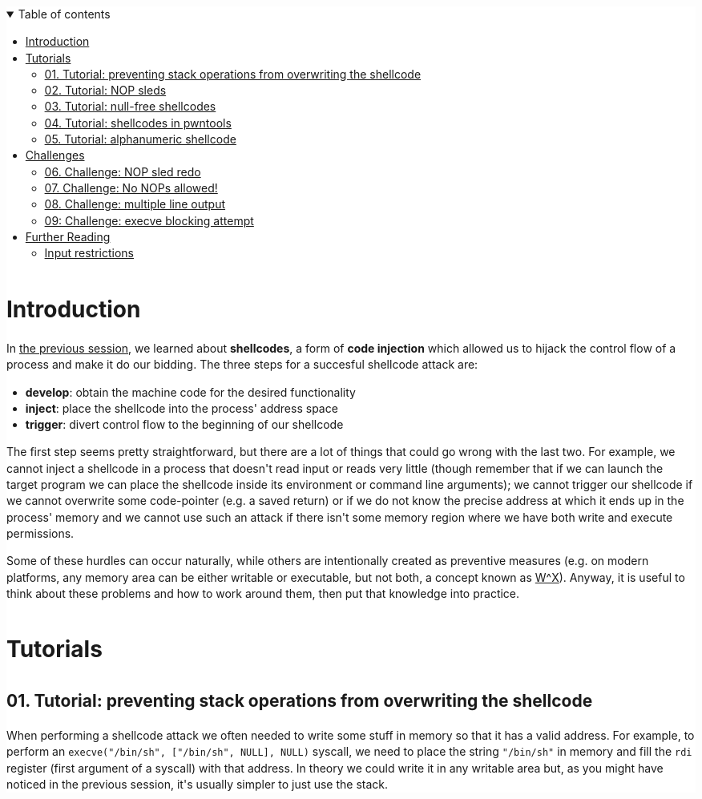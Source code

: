 <details open>
    <summary>Table of contents</summary>
    
   * [Introduction](#introduction)
   * [Tutorials](#tutorials)
      * [01. Tutorial: preventing stack operations from overwriting the shellcode](#01-tutorial-preventing-stack-operations-from-overwriting-the-shellcode)
      * [02. Tutorial: NOP sleds](#02-tutorial-nop-sleds)
      * [03. Tutorial: null-free shellcodes](#03-tutorial-null-free-shellcodes)
      * [04. Tutorial: shellcodes in pwntools](#04-tutorial-shellcodes-in-pwntools)
      * [05. Tutorial: alphanumeric shellcode](#05-tutorial-alphanumeric-shellcode)
   * [Challenges](#challenges)
      * [06. Challenge: NOP sled redo](#06-challenge-nop-sled-redo)
      * [07. Challenge: No NOPs allowed!](#07-challenge-no-nops-allowed)
      * [08. Challenge: multiple line output](#08-challenge-multiple-line-output)
      * [09: Challenge: execve blocking attempt](#09-challenge-execve-blocking-attempt)
   * [Further Reading](#further-reading)
      * [Input restrictions](#input-restrictions)

</details>

# Introduction

In [the previous session](../shellcodes), we learned about **shellcodes**, a form of **code injection** which allowed us to hijack the control flow of a process and make it do our bidding. The three steps for a succesful shellcode attack are:

 * **develop**: obtain the machine code for the desired functionality
 * **inject**: place the shellcode into the process' address space
 * **trigger**: divert control flow to the beginning of our shellcode

The first step seems pretty straightforward, but there are a lot of things that could go wrong with the last two. For example, we cannot inject a shellcode in a process that doesn't read input or reads very little (though remember that if we can launch the target program we can place the shellcode inside its environment or command line arguments); we cannot trigger our shellcode if we cannot overwrite some code-pointer (e.g. a saved return) or if we do not know the precise address at which it ends up in the process' memory and we cannot use such an attack if there isn't some memory region where we have both write and execute permissions.

Some of these hurdles can occur naturally, while others are intentionally created as preventive measures (e.g. on modern platforms, any memory area can be either writable or executable, but not both, a concept known as [W^X](https://en.wikipedia.org/wiki/W%5EX)). Anyway, it is useful to think about these problems and how to work around them, then put that knowledge into practice.

# Tutorials

## 01. Tutorial: preventing stack operations from overwriting the shellcode

When performing a shellcode attack we often needed to write some stuff in memory so that it has a valid address. For example, to perform an `execve("/bin/sh", ["/bin/sh", NULL], NULL)` syscall, we need to place the string `"/bin/sh"` in  memory and fill the `rdi` register (first argument of a syscall) with that address. In theory we could write it in any writable area but, as you might have noticed in the previous session, it's usually simpler to just use the stack.
